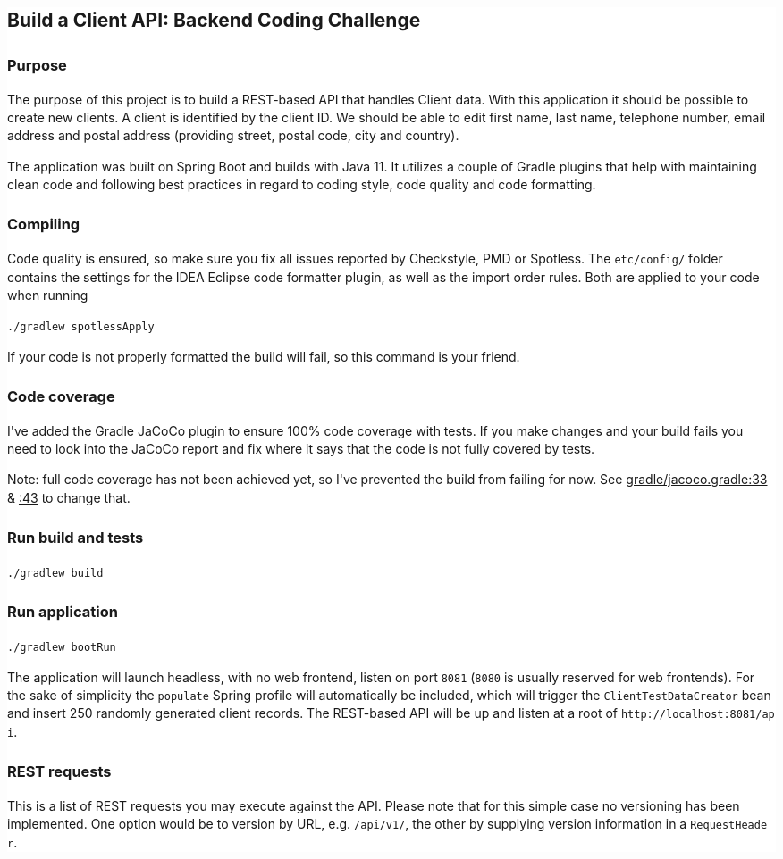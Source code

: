 ## Build a Client API: Backend Coding Challenge

### Purpose

The purpose of this project is to build a REST-based API that handles Client data. With this application it should be possible to create new clients. A client is identified by the client ID. We should be able to edit first name, last name, telephone number, email address and postal address (providing street, postal code, city and country).

The application was built on Spring Boot and builds with Java 11. It utilizes a couple of Gradle plugins that help with maintaining clean code and following best practices in regard to coding style, code quality and code formatting.

### Compiling

Code quality is ensured, so make sure you fix all issues reported by Checkstyle, PMD or Spotless. The `etc/config/` folder contains the settings for the IDEA Eclipse code formatter plugin, as well as the import order rules. Both are applied to your code when running
```bash
./gradlew spotlessApply
```

If your code is not properly formatted the build will fail, so this command is your friend.

### Code coverage

I've added the Gradle JaCoCo plugin to ensure 100% code coverage with tests. If you make changes and your build fails you need to look into the JaCoCo report and fix where it says that the code is not fully covered by tests.

Note: full code coverage has not been achieved yet, so I've prevented the build from failing for now. See [gradle/jacoco.gradle:33](gradle/jacoco.gradle#L33) & [:43](gradle/jacoco.gradle#L43) to change that.

### Run build and tests
```bash
./gradlew build
```

### Run application
```bash
./gradlew bootRun
```

The application will launch headless, with no web frontend, listen on port `8081` (`8080` is usually reserved for web frontends). For the sake of simplicity the `populate` Spring profile will automatically be included, which will trigger the `ClientTestDataCreator` bean and insert 250 randomly generated client records. The REST-based API will be up and listen at a root of `http://localhost:8081/api`.

### REST requests

This is a list of REST requests you may execute against the API. Please note that for this simple case no versioning has been implemented. One option would be to version by URL, e.g. `/api/v1/`, the other by supplying version information in a `RequestHeader`. 
